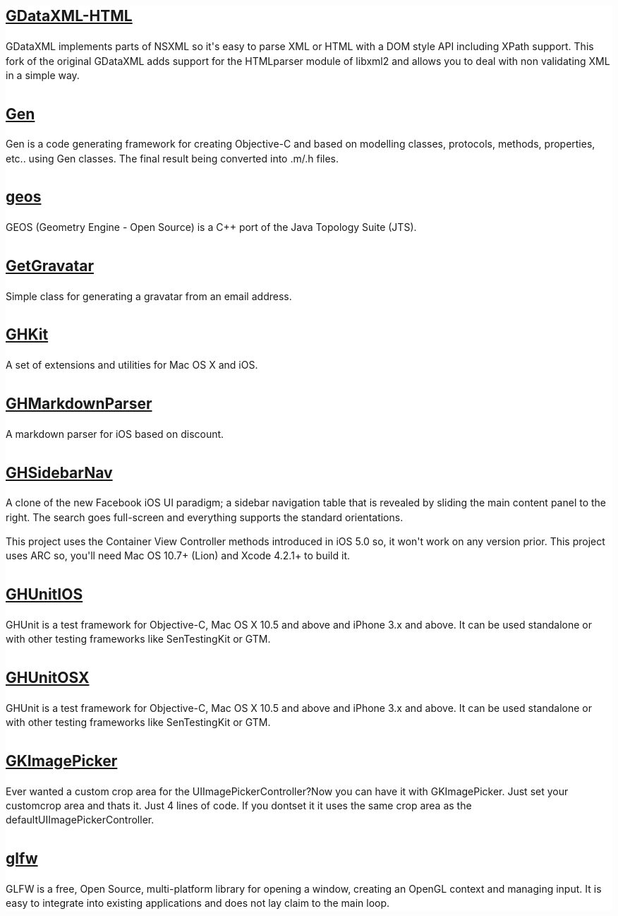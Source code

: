 ## [GDataXML-HTML](https://github.com/graetzer/GDataXML-HTML)
GDataXML implements parts of NSXML so it's easy to parse XML or HTML with a DOM style API including XPath support. This fork of the original GDataXML adds support for the HTMLparser module of libxml2 and allows you to deal with non validating XML in a simple way.
## [Gen](https://github.com/mmower/Gen)
Gen is a code generating framework for creating Objective-C and based on modelling
classes, protocols, methods, properties, etc.. using Gen classes. The final result
being converted into .m/.h files.
## [geos](http://trac.osgeo.org/geos/)
GEOS (Geometry Engine - Open Source) is a C++ port of the Java Topology Suite (JTS).
## [GetGravatar](https://github.com/iprayforwaves/GetGravatar)
Simple class for generating a gravatar from an email address.
## [GHKit](http://gabriel.github.com/gh-kit/)
A set of extensions and utilities for Mac OS X and iOS.
## [GHMarkdownParser](https://github.com/OliverLetterer/GHMarkdownParser)
A markdown parser for iOS based on discount.
## [GHSidebarNav](https://github.com/gresrun/GHSidebarNav)
A clone of the new Facebook iOS UI paradigm; a sidebar navigation table that is revealed by sliding the main content panel to the right. The search goes full-screen and everything supports the standard orientations.

This project uses the Container View Controller methods introduced in iOS 5.0 so, it won't work on any version prior.
This project uses ARC so, you'll need Mac OS 10.7+ (Lion) and Xcode 4.2.1+ to build it.
## [GHUnitIOS](https://github.com/gabriel/gh-unit)
GHUnit is a test framework for Objective-C, Mac OS X 10.5 and above and iPhone 3.x and above. It can be used standalone or with other testing frameworks like SenTestingKit or GTM.
## [GHUnitOSX](https://github.com/gabriel/gh-unit)
GHUnit is a test framework for Objective-C, Mac OS X 10.5 and above and iPhone 3.x and above. It can be used standalone or with other testing frameworks like SenTestingKit or GTM.
## [GKImagePicker](https://github.com/gekitz/GKImagePicker)
Ever wanted a custom crop area for the UIImagePickerController?Now you can have it with GKImagePicker. Just set your customcrop area and thats it. Just 4 lines of code. If you dontset it it uses the same crop area as the defaultUIImagePickerController.
## [glfw](http://www.glfw.org)
GLFW is a free, Open Source, multi-platform library for opening a window,
creating an OpenGL context and managing input. It is easy to integrate into
existing applications and does not lay claim to the main loop.
